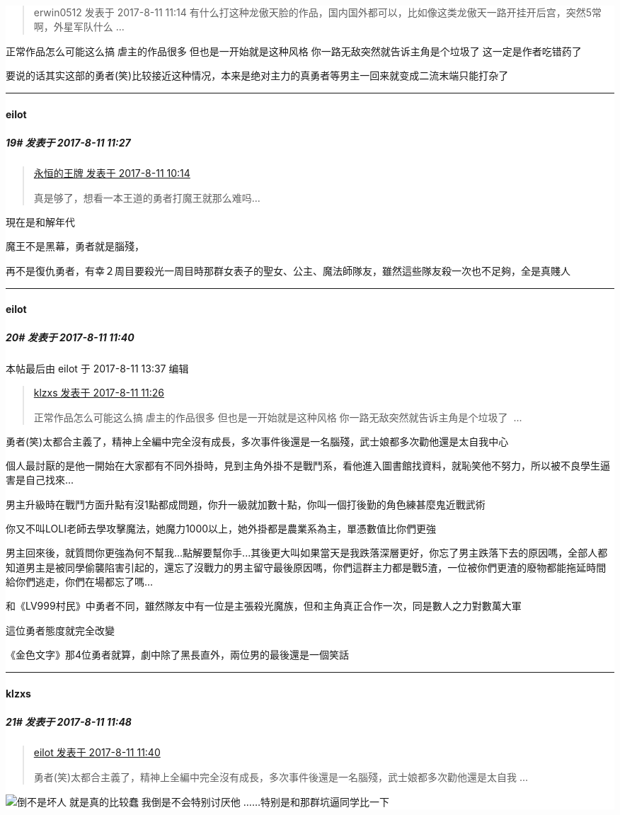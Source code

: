 <blockquote>erwin0512 发表于 2017-8-11 11:14
有什么打这种龙傲天脸的作品，国内国外都可以，比如像这类龙傲天一路开挂开后宫，突然5常啊，外星军队什么 ...</blockquote>
正常作品怎么可能这么搞 虐主的作品很多 但也是一开始就是这种风格 你一路无敌突然就告诉主角是个垃圾了 这一定是作者吃错药了

要说的话其实这部的勇者(笑)比较接近这种情况，本来是绝对主力的真勇者等男主一回来就变成二流末端只能打杂了

*****

####  eilot  
##### 19#       发表于 2017-8-11 11:27

<blockquote><a href="httphttps://bbs.saraba1st.com/2b/forum.php?mod=redirect&amp;goto=findpost&amp;pid=36850486&amp;ptid=1536704" target="_blank">永恒的王牌 发表于 2017-8-11 10:14</a>

真是够了，想看一本王道的勇者打魔王就那么难吗...</blockquote>
現在是和解年代

魔王不是黑幕，勇者就是腦殘，

再不是復仇勇者，有幸２周目要殺光一周目時那群女表子的聖女、公主、魔法師隊友，雖然這些隊友殺一次也不足夠，全是真賤人

*****

####  eilot  
##### 20#       发表于 2017-8-11 11:40

 本帖最后由 eilot 于 2017-8-11 13:37 编辑 
<blockquote><a href="httphttps://bbs.saraba1st.com/2b/forum.php?mod=redirect&amp;goto=findpost&amp;pid=36851512&amp;ptid=1536704" target="_blank">klzxs 发表于 2017-8-11 11:26</a>

正常作品怎么可能这么搞 虐主的作品很多 但也是一开始就是这种风格 你一路无敌突然就告诉主角是个垃圾了  ...</blockquote>
勇者(笑)太都合主義了，精神上全編中完全沒有成長，多次事件後還是一名腦殘，武士娘都多次勸他還是太自我中心

個人最討厭的是他一開始在大家都有不同外掛時，見到主角外掛不是戰鬥系，看他進入圖書館找資料，就恥笑他不努力，所以被不良學生逼害是自己找來...

男主升級時在戰鬥方面升點有沒1點都成問題，你升一級就加數十點，你叫一個打後勤的角色練甚麼鬼近戰武術

你又不叫LOLI老師去學攻擊魔法，她魔力1000以上，她外掛都是農業系為主，單憑數值比你們更強

男主回來後，就質問你更強為何不幫我...點解要幫你手...其後更大叫如果當天是我跌落深層更好，你忘了男主跌落下去的原因嗎，全部人都知道男主是被同學偷襲陷害引起的，還忘了沒戰力的男主留守最後原因嗎，你們這群主力都是戰5渣，一位被你們更渣的廢物都能拖延時間給你們逃走，你們在場都忘了嗎...

和《LV999村民》中勇者不同，雖然隊友中有一位是主張殺光魔族，但和主角真正合作一次，同是數人之力對數萬大軍

這位勇者態度就完全改變

《金色文字》那4位勇者就算，劇中除了黑長直外，兩位男的最後還是一個笑話

*****

####  klzxs  
##### 21#       发表于 2017-8-11 11:48

<blockquote><a href="httphttps://bbs.saraba1st.com/2b/forum.php?mod=redirect&amp;goto=findpost&amp;pid=36851682&amp;ptid=1536704" target="_blank">eilot 发表于 2017-8-11 11:40</a>

勇者(笑)太都合主義了，精神上全編中完全沒有成長，多次事件後還是一名腦殘，武士娘都多次勸他還是太自我 ...</blockquote>
<img src="https://static.saraba1st.com/image/smiley/face2017/001.png" referrerpolicy="no-referrer">倒不是坏人 就是真的比较蠢 我倒是不会特别讨厌他 ……特别是和那群坑逼同学比一下
